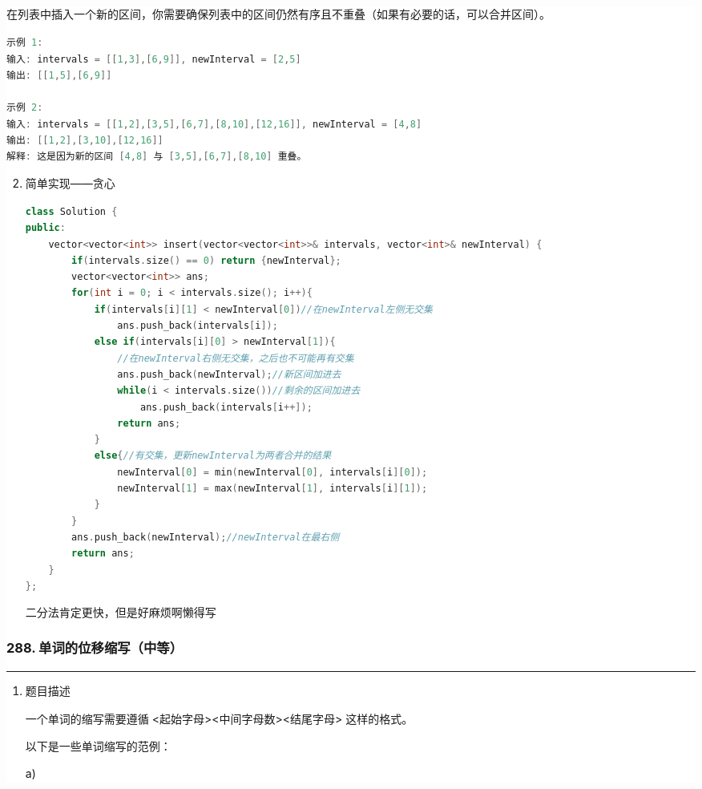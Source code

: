    在列表中插入一个新的区间，你需要确保列表中的区间仍然有序且不重叠（如果有必要的话，可以合并区间）。

   ```c++
   示例 1:
   输入: intervals = [[1,3],[6,9]], newInterval = [2,5]
   输出: [[1,5],[6,9]]
   
   示例 2:
   输入: intervals = [[1,2],[3,5],[6,7],[8,10],[12,16]], newInterval = [4,8]
   输出: [[1,2],[3,10],[12,16]]
   解释: 这是因为新的区间 [4,8] 与 [3,5],[6,7],[8,10] 重叠。
   ```

2. 简单实现——贪心

   ```c++
   class Solution {
   public:
       vector<vector<int>> insert(vector<vector<int>>& intervals, vector<int>& newInterval) {
           if(intervals.size() == 0) return {newInterval};
           vector<vector<int>> ans;
           for(int i = 0; i < intervals.size(); i++){
               if(intervals[i][1] < newInterval[0])//在newInterval左侧无交集
                   ans.push_back(intervals[i]);
               else if(intervals[i][0] > newInterval[1]){
                   //在newInterval右侧无交集，之后也不可能再有交集
                   ans.push_back(newInterval);//新区间加进去
                   while(i < intervals.size())//剩余的区间加进去
                       ans.push_back(intervals[i++]);
                   return ans;
               }
               else{//有交集，更新newInterval为两者合并的结果
                   newInterval[0] = min(newInterval[0], intervals[i][0]);
                   newInterval[1] = max(newInterval[1], intervals[i][1]);
               }
           }
           ans.push_back(newInterval);//newInterval在最右侧
           return ans;
       }
   };
   ```

   二分法肯定更快，但是好麻烦啊懒得写

### 288. 单词的位移缩写（中等）

---

1. 题目描述

   一个单词的缩写需要遵循 <起始字母><中间字母数><结尾字母> 这样的格式。

   以下是一些单词缩写的范例：

   a) 
